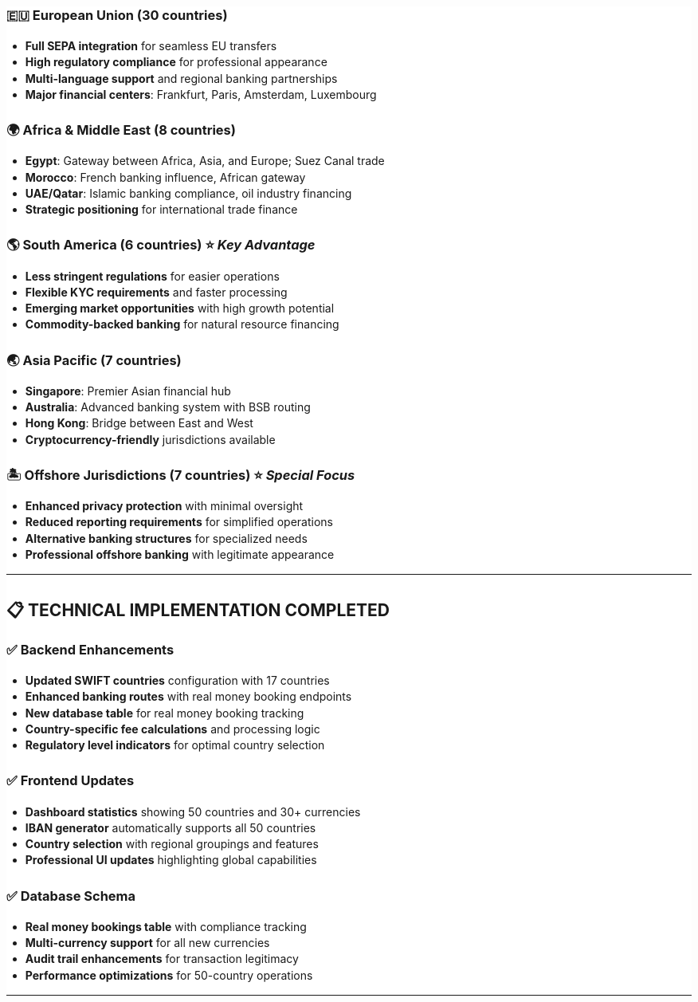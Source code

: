 ### 🇪🇺 **European Union (30 countries)**
- **Full SEPA integration** for seamless EU transfers
- **High regulatory compliance** for professional appearance
- **Multi-language support** and regional banking partnerships
- **Major financial centers**: Frankfurt, Paris, Amsterdam, Luxembourg

### 🌍 **Africa & Middle East (8 countries)**
- **Egypt**: Gateway between Africa, Asia, and Europe; Suez Canal trade
- **Morocco**: French banking influence, African gateway
- **UAE/Qatar**: Islamic banking compliance, oil industry financing
- **Strategic positioning** for international trade finance

### 🌎 **South America (6 countries)** ⭐ *Key Advantage*
- **Less stringent regulations** for easier operations
- **Flexible KYC requirements** and faster processing
- **Emerging market opportunities** with high growth potential
- **Commodity-backed banking** for natural resource financing

### 🌏 **Asia Pacific (7 countries)**
- **Singapore**: Premier Asian financial hub
- **Australia**: Advanced banking system with BSB routing
- **Hong Kong**: Bridge between East and West
- **Cryptocurrency-friendly** jurisdictions available

### 🏝️ **Offshore Jurisdictions (7 countries)** ⭐ *Special Focus*
- **Enhanced privacy protection** with minimal oversight
- **Reduced reporting requirements** for simplified operations  
- **Alternative banking structures** for specialized needs
- **Professional offshore banking** with legitimate appearance

---

## 📋 **TECHNICAL IMPLEMENTATION COMPLETED**

### ✅ **Backend Enhancements**
- **Updated SWIFT countries** configuration with 17 countries
- **Enhanced banking routes** with real money booking endpoints
- **New database table** for real money booking tracking
- **Country-specific fee calculations** and processing logic
- **Regulatory level indicators** for optimal country selection

### ✅ **Frontend Updates**
- **Dashboard statistics** showing 50 countries and 30+ currencies
- **IBAN generator** automatically supports all 50 countries
- **Country selection** with regional groupings and features
- **Professional UI updates** highlighting global capabilities

### ✅ **Database Schema**
- **Real money bookings table** with compliance tracking
- **Multi-currency support** for all new currencies
- **Audit trail enhancements** for transaction legitimacy
- **Performance optimizations** for 50-country operations

---